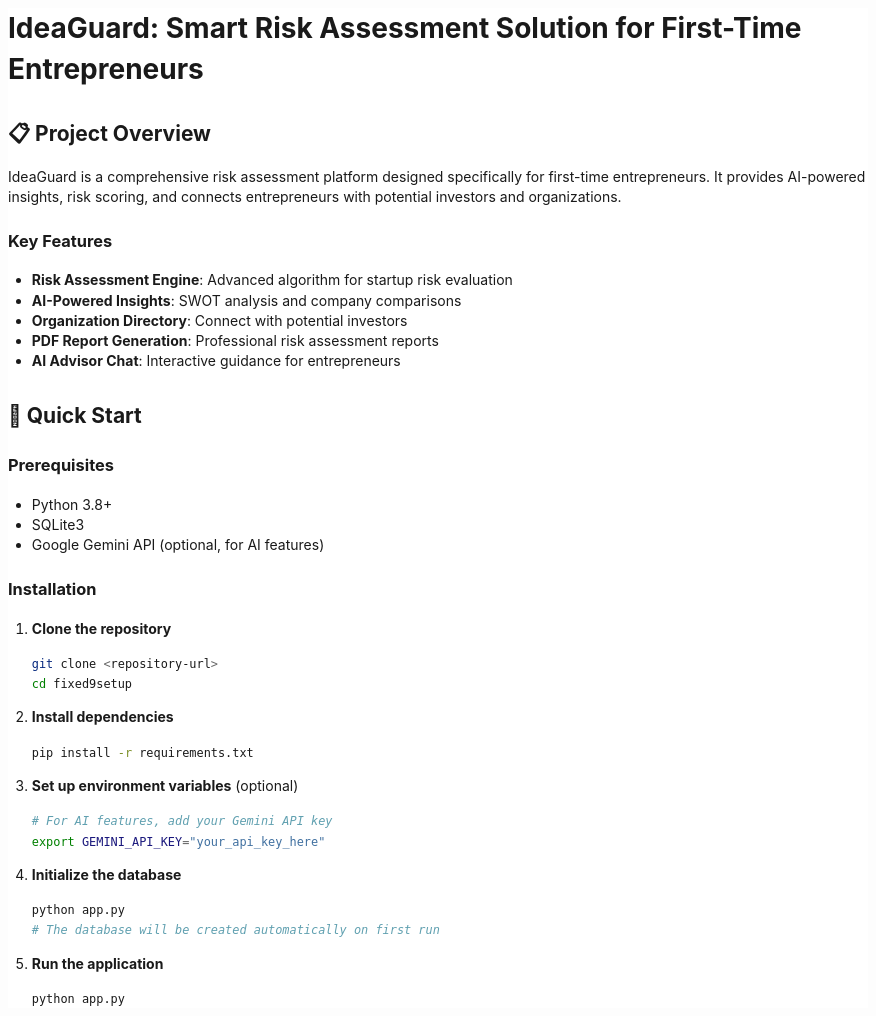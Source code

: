 # IdeaGuard: Smart Risk Assessment Solution for First-Time Entrepreneurs

## 📋 Project Overview

IdeaGuard is a comprehensive risk assessment platform designed specifically for first-time entrepreneurs. It provides AI-powered insights, risk scoring, and connects entrepreneurs with potential investors and organizations.

### Key Features
- **Risk Assessment Engine**: Advanced algorithm for startup risk evaluation
- **AI-Powered Insights**: SWOT analysis and company comparisons
- **Organization Directory**: Connect with potential investors
- **PDF Report Generation**: Professional risk assessment reports
- **AI Advisor Chat**: Interactive guidance for entrepreneurs

## 🚀 Quick Start

### Prerequisites
- Python 3.8+
- SQLite3
- Google Gemini API (optional, for AI features)

### Installation

1. **Clone the repository**
   ```bash
   git clone <repository-url>
   cd fixed9setup
   ```

2. **Install dependencies**
   ```bash
   pip install -r requirements.txt
   ```

3. **Set up environment variables** (optional)
   ```bash
   # For AI features, add your Gemini API key
   export GEMINI_API_KEY="your_api_key_here"
   ```

4. **Initialize the database**
   ```bash
   python app.py
   # The database will be created automatically on first run
   ```

5. **Run the application**
   ```bash
   python app.py
   ```
